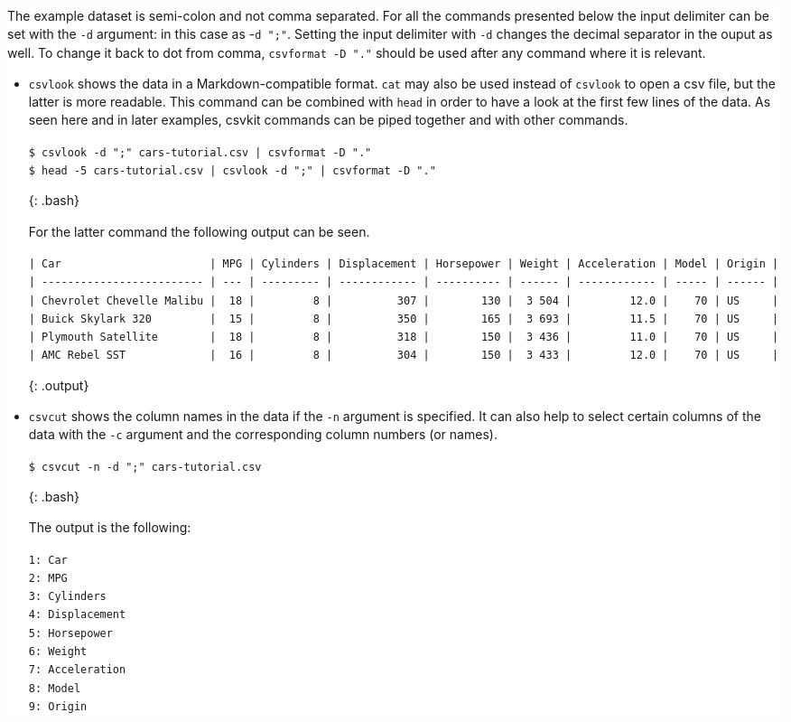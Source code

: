 The example dataset is semi-colon and not comma separated. For all the commands presented below the input delimiter can be set with the `-d` argument: in this case as -`d ";"`. Setting the input delimiter with `-d` changes the decimal separator in the ouput as well. To change it back to dot from comma, `csvformat -D "."` should be used after any command where it is relevant.

* `csvlook` shows the data in a Markdown-compatible format. `cat` may also be used instead of `csvlook` to open a csv file, but the latter is more readable. This command can be combined with `head` in order to have a look at the first few lines of the data. As seen here and in later examples, csvkit commands can be piped together and with other commands.

  ```text
  $ csvlook -d ";" cars-tutorial.csv | csvformat -D "."
  $ head -5 cars-tutorial.csv | csvlook -d ";" | csvformat -D "."
  ```

  {: .bash}

  For the latter command the following output can be seen.

  ```text
  | Car                       | MPG | Cylinders | Displacement | Horsepower | Weight | Acceleration | Model | Origin |
  | ------------------------- | --- | --------- | ------------ | ---------- | ------ | ------------ | ----- | ------ |
  | Chevrolet Chevelle Malibu |  18 |         8 |          307 |        130 |  3 504 |         12.0 |    70 | US     |
  | Buick Skylark 320         |  15 |         8 |          350 |        165 |  3 693 |         11.5 |    70 | US     |
  | Plymouth Satellite        |  18 |         8 |          318 |        150 |  3 436 |         11.0 |    70 | US     |
  | AMC Rebel SST             |  16 |         8 |          304 |        150 |  3 433 |         12.0 |    70 | US     |
  ```

  {: .output}

* `csvcut` shows the column names in the data if the `-n` argument is specified. It can also help to select certain columns of the data with the `-c` argument and the corresponding column numbers \(or names\).

  ```text
  $ csvcut -n -d ";" cars-tutorial.csv
  ```

  {: .bash}

  The output is the following:

  ```text
  1: Car
  2: MPG
  3: Cylinders
  4: Displacement
  5: Horsepower
  6: Weight
  7: Acceleration
  8: Model
  9: Origin
  ```
